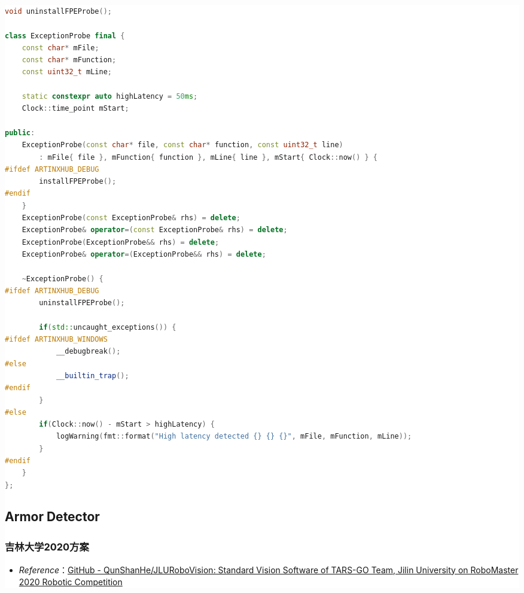```c++
void uninstallFPEProbe();

class ExceptionProbe final {
    const char* mFile;
    const char* mFunction;
    const uint32_t mLine;

    static constexpr auto highLatency = 50ms;
    Clock::time_point mStart;

public:
    ExceptionProbe(const char* file, const char* function, const uint32_t line)
        : mFile{ file }, mFunction{ function }, mLine{ line }, mStart{ Clock::now() } {
#ifdef ARTINXHUB_DEBUG
        installFPEProbe();
#endif
    }
    ExceptionProbe(const ExceptionProbe& rhs) = delete;
    ExceptionProbe& operator=(const ExceptionProbe& rhs) = delete;
    ExceptionProbe(ExceptionProbe&& rhs) = delete;
    ExceptionProbe& operator=(ExceptionProbe&& rhs) = delete;

    ~ExceptionProbe() {
#ifdef ARTINXHUB_DEBUG
        uninstallFPEProbe();

        if(std::uncaught_exceptions()) {
#ifdef ARTINXHUB_WINDOWS
            __debugbreak();
#else
            __builtin_trap();
#endif
        }
#else
        if(Clock::now() - mStart > highLatency) {
            logWarning(fmt::format("High latency detected {} {} {}", mFile, mFunction, mLine));
        }
#endif
    }
};
```



## Armor Detector

### 吉林大学2020方案

+ *Reference*：[GitHub - QunShanHe/JLURoboVision: Standard Vision Software of TARS-GO Team, Jilin University on RoboMaster 2020 Robotic Competition](https://github.com/QunShanHe/JLURoboVision)
